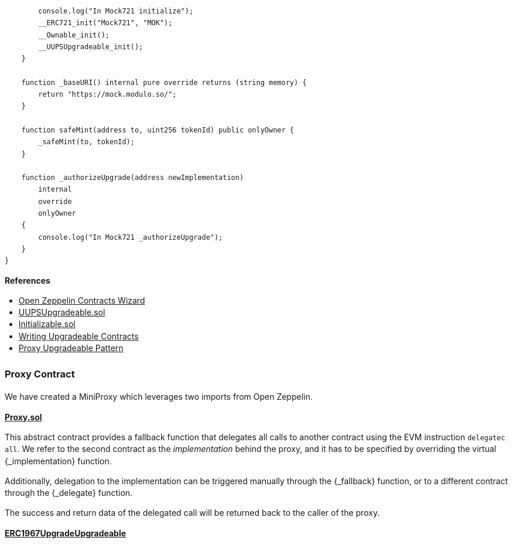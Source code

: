 ```
        console.log("In Mock721 initialize");
        __ERC721_init("Mock721", "MOK");
        __Ownable_init();
        __UUPSUpgradeable_init();
    }

    function _baseURI() internal pure override returns (string memory) {
        return "https://mock.modulo.so/";
    }

    function safeMint(address to, uint256 tokenId) public onlyOwner {
        _safeMint(to, tokenId);
    }

    function _authorizeUpgrade(address newImplementation)
        internal
        override
        onlyOwner
    {
        console.log("In Mock721 _authorizeUpgrade");
    }
}

```

**References**

- [Open Zeppelin Contracts Wizard](https://docs.openzeppelin.com/contracts/4.x/wizard)
- [UUPSUpgradeable.sol](https://github.com/OpenZeppelin/openzeppelin-contracts-upgradeable/blob/master/contracts/proxy/utils/UUPSUpgradeable.sol)
- [Initializable.sol](https://github.com/OpenZeppelin/openzeppelin-contracts-upgradeable/blob/master/contracts/proxy/utils/Initializable.sol)
- [Writing Upgradeable Contracts](https://docs.openzeppelin.com/upgrades-plugins/1.x/writing-upgradeable)
- [Proxy Upgradeable Pattern](https://docs.openzeppelin.com/upgrades-plugins/1.x/proxies)

### Proxy Contract

We have created a MiniProxy which leverages two imports from Open Zeppelin.

**[Proxy.sol](https://github.com/OpenZeppelin/openzeppelin-contracts/blob/master/contracts/proxy/Proxy.sol)** 

This abstract contract provides a fallback function that delegates all calls to another contract using the EVM instruction `delegatecall`. We refer to the second contract as the _implementation_ behind the proxy, and it has to be specified by overriding the virtual {_implementation} function.

Additionally, delegation to the implementation can be triggered manually through the {_fallback} function, or to a different contract through the {_delegate} function.
 
 The success and return data of the delegated call will be returned back to the caller of the proxy.

**[ERC1967UpgradeUpgradeable](https://github.com/OpenZeppelin/openzeppelin-contracts-upgradeable/blob/master/contracts/proxy/ERC1967/ERC1967UpgradeUpgradeable.sol)**
